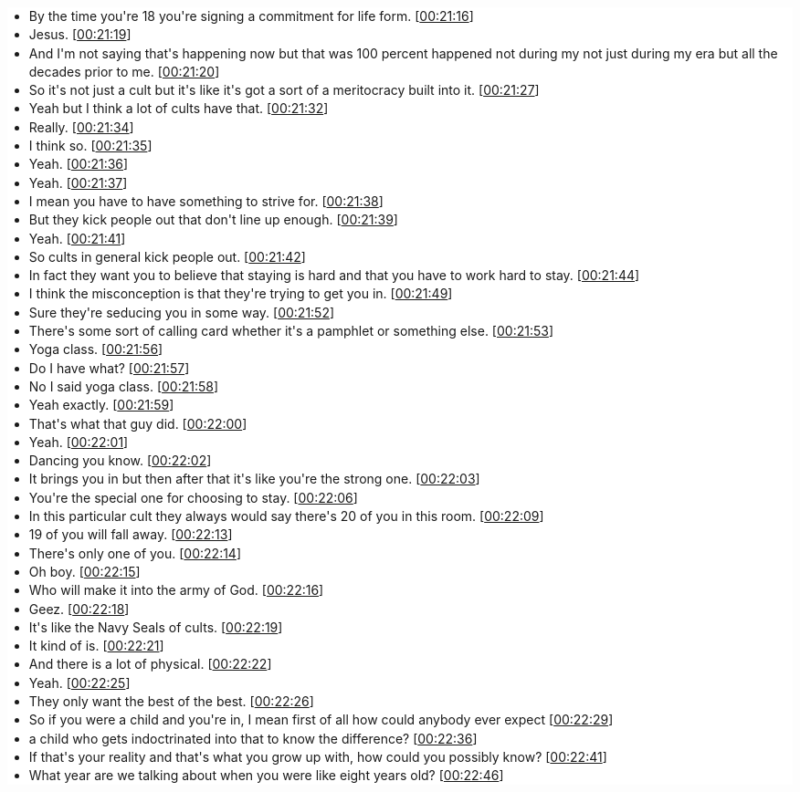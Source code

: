 *  By the time you're 18 you're signing a commitment for life form. [[00:21:16](https://www.youtube.com/watch?v=ELGY6HfkENg&t=1276.0s)]
*  Jesus. [[00:21:19](https://www.youtube.com/watch?v=ELGY6HfkENg&t=1279.0s)]
*  And I'm not saying that's happening now but that was 100 percent happened not during my not just during my era but all the decades prior to me. [[00:21:20](https://www.youtube.com/watch?v=ELGY6HfkENg&t=1280.0s)]
*  So it's not just a cult but it's like it's got a sort of a meritocracy built into it. [[00:21:27](https://www.youtube.com/watch?v=ELGY6HfkENg&t=1287.0s)]
*  Yeah but I think a lot of cults have that. [[00:21:32](https://www.youtube.com/watch?v=ELGY6HfkENg&t=1292.0s)]
*  Really. [[00:21:34](https://www.youtube.com/watch?v=ELGY6HfkENg&t=1294.0s)]
*  I think so. [[00:21:35](https://www.youtube.com/watch?v=ELGY6HfkENg&t=1295.0s)]
*  Yeah. [[00:21:36](https://www.youtube.com/watch?v=ELGY6HfkENg&t=1296.0s)]
*  Yeah. [[00:21:37](https://www.youtube.com/watch?v=ELGY6HfkENg&t=1297.0s)]
*  I mean you have to have something to strive for. [[00:21:38](https://www.youtube.com/watch?v=ELGY6HfkENg&t=1298.0s)]
*  But they kick people out that don't line up enough. [[00:21:39](https://www.youtube.com/watch?v=ELGY6HfkENg&t=1299.0s)]
*  Yeah. [[00:21:41](https://www.youtube.com/watch?v=ELGY6HfkENg&t=1301.0s)]
*  So cults in general kick people out. [[00:21:42](https://www.youtube.com/watch?v=ELGY6HfkENg&t=1302.0s)]
*  In fact they want you to believe that staying is hard and that you have to work hard to stay. [[00:21:44](https://www.youtube.com/watch?v=ELGY6HfkENg&t=1304.0s)]
*  I think the misconception is that they're trying to get you in. [[00:21:49](https://www.youtube.com/watch?v=ELGY6HfkENg&t=1309.0s)]
*  Sure they're seducing you in some way. [[00:21:52](https://www.youtube.com/watch?v=ELGY6HfkENg&t=1312.0s)]
*  There's some sort of calling card whether it's a pamphlet or something else. [[00:21:53](https://www.youtube.com/watch?v=ELGY6HfkENg&t=1313.0s)]
*  Yoga class. [[00:21:56](https://www.youtube.com/watch?v=ELGY6HfkENg&t=1316.0s)]
*  Do I have what? [[00:21:57](https://www.youtube.com/watch?v=ELGY6HfkENg&t=1317.0s)]
*  No I said yoga class. [[00:21:58](https://www.youtube.com/watch?v=ELGY6HfkENg&t=1318.0s)]
*  Yeah exactly. [[00:21:59](https://www.youtube.com/watch?v=ELGY6HfkENg&t=1319.0s)]
*  That's what that guy did. [[00:22:00](https://www.youtube.com/watch?v=ELGY6HfkENg&t=1320.0s)]
*  Yeah. [[00:22:01](https://www.youtube.com/watch?v=ELGY6HfkENg&t=1321.0s)]
*  Dancing you know. [[00:22:02](https://www.youtube.com/watch?v=ELGY6HfkENg&t=1322.0s)]
*  It brings you in but then after that it's like you're the strong one. [[00:22:03](https://www.youtube.com/watch?v=ELGY6HfkENg&t=1323.0s)]
*  You're the special one for choosing to stay. [[00:22:06](https://www.youtube.com/watch?v=ELGY6HfkENg&t=1326.0s)]
*  In this particular cult they always would say there's 20 of you in this room. [[00:22:09](https://www.youtube.com/watch?v=ELGY6HfkENg&t=1329.0s)]
*  19 of you will fall away. [[00:22:13](https://www.youtube.com/watch?v=ELGY6HfkENg&t=1333.0s)]
*  There's only one of you. [[00:22:14](https://www.youtube.com/watch?v=ELGY6HfkENg&t=1334.0s)]
*  Oh boy. [[00:22:15](https://www.youtube.com/watch?v=ELGY6HfkENg&t=1335.0s)]
*  Who will make it into the army of God. [[00:22:16](https://www.youtube.com/watch?v=ELGY6HfkENg&t=1336.0s)]
*  Geez. [[00:22:18](https://www.youtube.com/watch?v=ELGY6HfkENg&t=1338.0s)]
*  It's like the Navy Seals of cults. [[00:22:19](https://www.youtube.com/watch?v=ELGY6HfkENg&t=1339.0s)]
*  It kind of is. [[00:22:21](https://www.youtube.com/watch?v=ELGY6HfkENg&t=1341.0s)]
*  And there is a lot of physical. [[00:22:22](https://www.youtube.com/watch?v=ELGY6HfkENg&t=1342.0s)]
*  Yeah. [[00:22:25](https://www.youtube.com/watch?v=ELGY6HfkENg&t=1345.0s)]
*  They only want the best of the best. [[00:22:26](https://www.youtube.com/watch?v=ELGY6HfkENg&t=1346.0s)]
*  So if you were a child and you're in, I mean first of all how could anybody ever expect [[00:22:29](https://www.youtube.com/watch?v=ELGY6HfkENg&t=1349.0s)]
*  a child who gets indoctrinated into that to know the difference? [[00:22:36](https://www.youtube.com/watch?v=ELGY6HfkENg&t=1356.0s)]
*  If that's your reality and that's what you grow up with, how could you possibly know? [[00:22:41](https://www.youtube.com/watch?v=ELGY6HfkENg&t=1361.0s)]
*  What year are we talking about when you were like eight years old? [[00:22:46](https://www.youtube.com/watch?v=ELGY6HfkENg&t=1366.0s)]